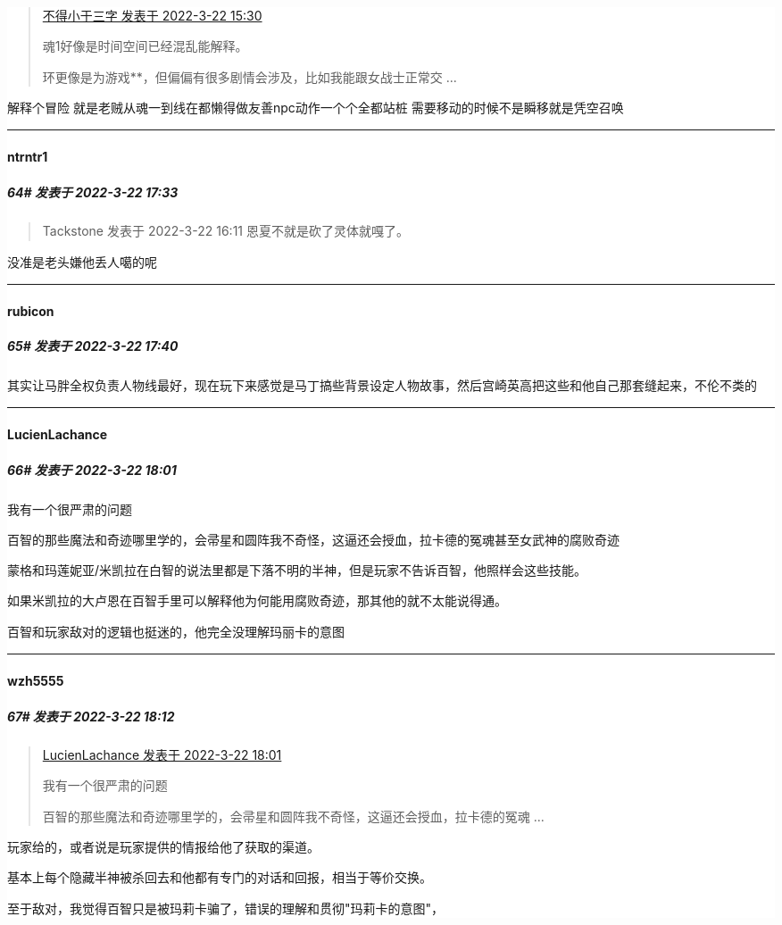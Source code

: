 <blockquote><a href="httphttps://bbs.saraba1st.com/2b/forum.php?mod=redirect&amp;goto=findpost&amp;pid=55141867&amp;ptid=2059299" target="_blank">不得小于三字 发表于 2022-3-22 15:30</a>

魂1好像是时间空间已经混乱能解释。

环更像是为游戏**，但偏偏有很多剧情会涉及，比如我能跟女战士正常交 ...</blockquote>
解释个冒险 就是老贼从魂一到线在都懒得做友善npc动作一个个全都站桩 需要移动的时候不是瞬移就是凭空召唤



*****

####  ntrntr1  
##### 64#       发表于 2022-3-22 17:33

<blockquote>Tackstone 发表于 2022-3-22 16:11
恩夏不就是砍了灵体就嘎了。</blockquote>
没准是老头嫌他丢人噶的呢

*****

####  rubicon  
##### 65#       发表于 2022-3-22 17:40

其实让马胖全权负责人物线最好，现在玩下来感觉是马丁搞些背景设定人物故事，然后宫崎英高把这些和他自己那套缝起来，不伦不类的



*****

####  LucienLachance  
##### 66#       发表于 2022-3-22 18:01

我有一个很严肃的问题

百智的那些魔法和奇迹哪里学的，会帚星和圆阵我不奇怪，这逼还会授血，拉卡德的冤魂甚至女武神的腐败奇迹

蒙格和玛莲妮亚/米凯拉在白智的说法里都是下落不明的半神，但是玩家不告诉百智，他照样会这些技能。

如果米凯拉的大卢恩在百智手里可以解释他为何能用腐败奇迹，那其他的就不太能说得通。

百智和玩家敌对的逻辑也挺迷的，他完全没理解玛丽卡的意图

*****

####  wzh5555  
##### 67#       发表于 2022-3-22 18:12

<blockquote><a href="httphttps://bbs.saraba1st.com/2b/forum.php?mod=redirect&amp;goto=findpost&amp;pid=55143993&amp;ptid=2059299" target="_blank">LucienLachance 发表于 2022-3-22 18:01</a>

我有一个很严肃的问题

百智的那些魔法和奇迹哪里学的，会帚星和圆阵我不奇怪，这逼还会授血，拉卡德的冤魂 ...</blockquote>
玩家给的，或者说是玩家提供的情报给他了获取的渠道。

基本上每个隐藏半神被杀回去和他都有专门的对话和回报，相当于等价交换。

至于敌对，我觉得百智只是被玛莉卡骗了，错误的理解和贯彻"玛莉卡的意图"，
